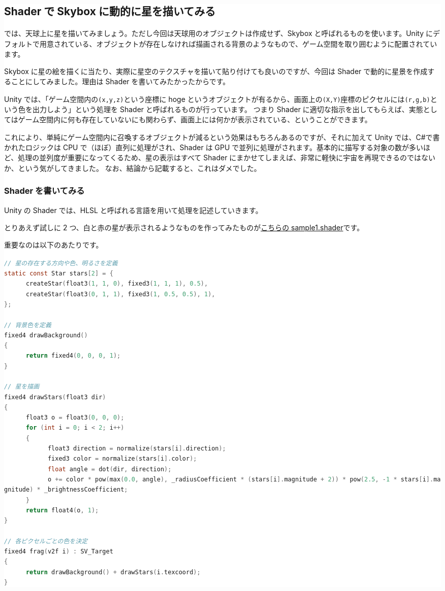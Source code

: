 ## Shader で Skybox に動的に星を描いてみる

では、天球上に星を描いてみましょう。ただし今回は天球用のオブジェクトは作成せず、Skybox と呼ばれるものを使います。Unity にデフォルトで用意されている、オブジェクトが存在しなければ描画される背景のようなもので、ゲーム空間を取り囲むように配置されています。

Skybox に星の絵を描くに当たり、実際に星空のテクスチャを描いて貼り付けても良いのですが、今回は Shader で動的に星景を作成することにしてみました。理由は Shader を書いてみたかったからです。

Unity では、「ゲーム空間内の`(x,y,z)`という座標に hoge というオブジェクトが有るから、画面上の`(X,Y)`座標のピクセルには`(r,g,b)`という色を出力しよう」という処理を Shader と呼ばれるものが行っています。
つまり Shader に適切な指示を出してもらえば、実態としてはゲーム空間内に何も存在していないにも関わらず、画面上には何かが表示されている、ということができます。

これにより、単純にゲーム空間内に召喚するオブジェクトが減るという効果はもちろんあるのですが、それに加えて Unity では、C#で書かれたロジックは CPU で（ほぼ）直列に処理がされ、Shader は GPU で並列に処理がされます。基本的に描写する対象の数が多いほど、処理の並列度が重要になってくるため、星の表示はすべて Shader にまかせてしまえば、非常に軽快に宇宙を再現できるのではないか、という気がしてきました。
なお、結論から記載すると、これはダメでした。

### Shader を書いてみる

Unity の Shader では、HLSL と呼ばれる言語を用いて処理を記述していきます。

とりあえず試しに 2 つ、白と赤の星が表示されるようなものを作ってみたものが[こちらの sample1.shader](https://github.com/shomuMatch/VRPlanetarium/blob/master/Assets/Shader/sample1.shader)です。

重要なのは以下のあたりです。

```C
// 星の存在する方向や色、明るさを定義
static const Star stars[2] = {
      createStar(float3(1, 1, 0), fixed3(1, 1, 1), 0.5),
      createStar(float3(0, 1, 1), fixed3(1, 0.5, 0.5), 1),
};

// 背景色を定義
fixed4 drawBackground()
{
      return fixed4(0, 0, 0, 1);
}

// 星を描画
fixed4 drawStars(float3 dir)
{
      float3 o = float3(0, 0, 0);
      for (int i = 0; i < 2; i++)
      {
            float3 direction = normalize(stars[i].direction);
            fixed3 color = normalize(stars[i].color);
            float angle = dot(dir, direction);
            o += color * pow(max(0.0, angle), _radiusCoefficient * (stars[i].magnitude + 2)) * pow(2.5, -1 * stars[i].magnitude) * _brightnessCoefficient;
      }
      return float4(o, 1);
}

// 各ピクセルごとの色を決定
fixed4 frag(v2f i) : SV_Target
{
      return drawBackground() + drawStars(i.texcoord);
}
```
